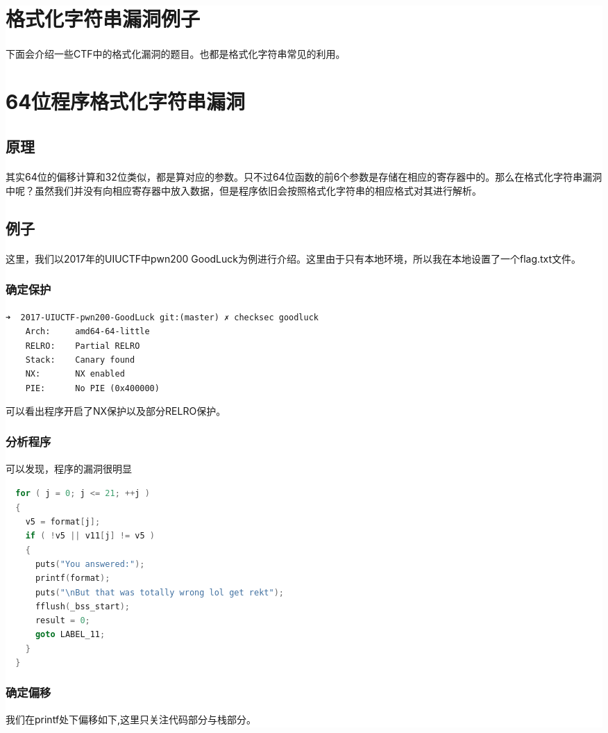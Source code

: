 # 格式化字符串漏洞例子

下面会介绍一些CTF中的格式化漏洞的题目。也都是格式化字符串常见的利用。

# 64位程序格式化字符串漏洞

## 原理

其实64位的偏移计算和32位类似，都是算对应的参数。只不过64位函数的前6个参数是存储在相应的寄存器中的。那么在格式化字符串漏洞中呢？虽然我们并没有向相应寄存器中放入数据，但是程序依旧会按照格式化字符串的相应格式对其进行解析。

## 例子

这里，我们以2017年的UIUCTF中pwn200 GoodLuck为例进行介绍。这里由于只有本地环境，所以我在本地设置了一个flag.txt文件。

### 确定保护

```shell
➜  2017-UIUCTF-pwn200-GoodLuck git:(master) ✗ checksec goodluck
    Arch:     amd64-64-little
    RELRO:    Partial RELRO
    Stack:    Canary found
    NX:       NX enabled
    PIE:      No PIE (0x400000)
```

可以看出程序开启了NX保护以及部分RELRO保护。

### 分析程序

可以发现，程序的漏洞很明显

```C
  for ( j = 0; j <= 21; ++j )
  {
    v5 = format[j];
    if ( !v5 || v11[j] != v5 )
    {
      puts("You answered:");
      printf(format);
      puts("\nBut that was totally wrong lol get rekt");
      fflush(_bss_start);
      result = 0;
      goto LABEL_11;
    }
  }
```

### 确定偏移

我们在printf处下偏移如下,这里只关注代码部分与栈部分。
